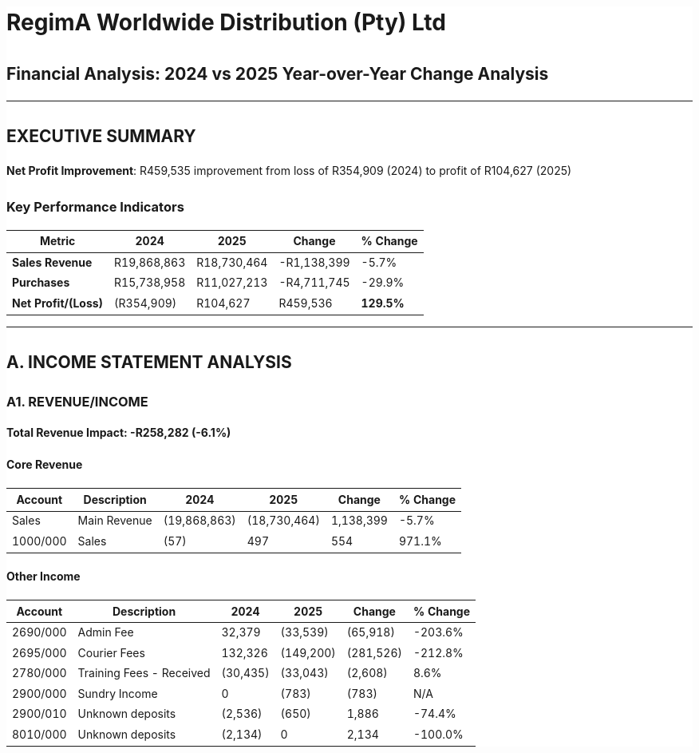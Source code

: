 # RegimA Worldwide Distribution (Pty) Ltd
## Financial Analysis: 2024 vs 2025 Year-over-Year Change Analysis

---

## EXECUTIVE SUMMARY

**Net Profit Improvement**: R459,535 improvement from loss of R354,909 (2024) to profit of R104,627 (2025)

### Key Performance Indicators
| Metric | 2024 | 2025 | Change | % Change |
|--------|------|------|--------|----------|
| **Sales Revenue** | R19,868,863 | R18,730,464 | -R1,138,399 | -5.7% |
| **Purchases** | R15,738,958 | R11,027,213 | -R4,711,745 | -29.9% |
| **Net Profit/(Loss)** | (R354,909) | R104,627 | R459,536 | **129.5%** |

---

## A. INCOME STATEMENT ANALYSIS

### A1. REVENUE/INCOME
**Total Revenue Impact: -R258,282 (-6.1%)**

#### Core Revenue
| Account | Description | 2024 | 2025 | Change | % Change |
|---------|-------------|------|------|--------|----------|
| Sales | Main Revenue | (19,868,863) | (18,730,464) | 1,138,399 | -5.7% |
| 1000/000 | Sales | (57) | 497 | 554 | 971.1% |

#### Other Income  
| Account | Description | 2024 | 2025 | Change | % Change |
|---------|-------------|------|------|--------|----------|
| 2690/000 | Admin Fee | 32,379 | (33,539) | (65,918) | -203.6% |
| 2695/000 | Courier Fees | 132,326 | (149,200) | (281,526) | -212.8% |
| 2780/000 | Training Fees - Received | (30,435) | (33,043) | (2,608) | 8.6% |
| 2900/000 | Sundry Income | 0 | (783) | (783) | N/A |
| 2900/010 | Unknown deposits | (2,536) | (650) | 1,886 | -74.4% |
| 8010/000 | Unknown deposits | (2,134) | 0 | 2,134 | -100.0% |
